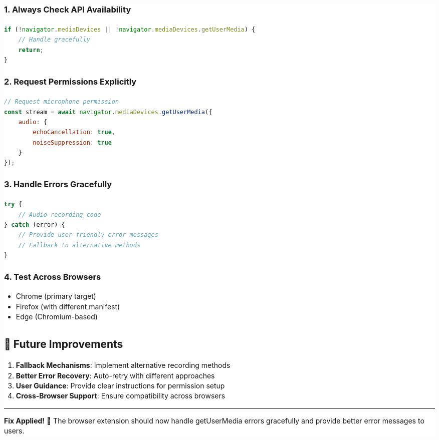 ### **1. Always Check API Availability**
```javascript
if (!navigator.mediaDevices || !navigator.mediaDevices.getUserMedia) {
    // Handle gracefully
    return;
}
```

### **2. Request Permissions Explicitly**
```javascript
// Request microphone permission
const stream = await navigator.mediaDevices.getUserMedia({ 
    audio: { 
        echoCancellation: true,
        noiseSuppression: true 
    } 
});
```

### **3. Handle Errors Gracefully**
```javascript
try {
    // Audio recording code
} catch (error) {
    // Provide user-friendly error messages
    // Fallback to alternative methods
}
```

### **4. Test Across Browsers**
- Chrome (primary target)
- Firefox (with different manifest)
- Edge (Chromium-based)

## 🔮 **Future Improvements**

1. **Fallback Mechanisms**: Implement alternative recording methods
2. **Better Error Recovery**: Auto-retry with different approaches
3. **User Guidance**: Provide clear instructions for permission setup
4. **Cross-Browser Support**: Ensure compatibility across browsers

---

**Fix Applied!** 🎉 The browser extension should now handle getUserMedia errors gracefully and provide better error messages to users.
